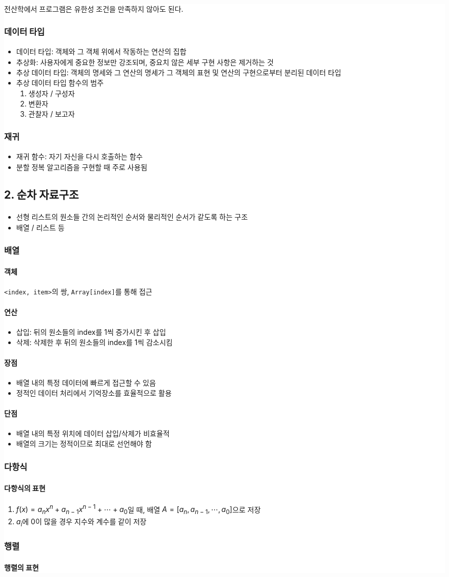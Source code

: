 전산학에서 프로그램은 유한성 조건을 만족하지 않아도 된다.

### 데이터 타입

* 데이터 타입: 객체와 그 객체 위에서 작동하는 연산의 집합
* 추상화: 사용자에게 중요한 정보만 강조되며, 중요치 않은 세부 구현 사항은 제거하는 것
* 추상 데이터 타입: 객체의 명세와 그 연산의 명세가 그 객체의 표현 및 연산의 구현으로부터 분리된 데이터 타입
* 추상 데이터 타입 함수의 범주
    1. 생성자 / 구성자
    2. 변환자
    3. 관찰자 / 보고자

### 재귀

* 재귀 함수: 자기 자신을 다시 호출하는 함수
* 분할 정복 알고리즘을 구현할 때 주로 사용됨

## 2. 순차 자료구조

* 선형 리스트의 원소들 간의 논리적인 순서와 물리적인 순서가 같도록 하는 구조
* 배열 / 리스트 등

### 배열

#### 객체

`<index, item>`의 쌍, `Array[index]`를 통해 접근

#### 연산

* 삽입: 뒤의 원소들의 index를 1씩 증가시킨 후 삽입
* 삭제: 삭제한 후 뒤의 원소들의 index를 1씩 감소시킴

#### 장점

* 배열 내의 특정 데이터에 빠르게 접근할 수 있음
* 정적인 데이터 처리에서 기억장소를 효율적으로 활용

#### 단점

* 배열 내의 특정 위치에 데이터 삽입/삭제가 비효율적
* 배열의 크기는 정적이므로 최대로 선언해야 함

### 다항식

#### 다항식의 표현

1. $f(x) = a_nx^n + a_{n-1}x^{n-1} + \cdots + a_0$일 때, 배열 $A = [a_n, a_{n-1}, \cdots, a_0]$으로 저장
2. $a_i$에 $0$이 많을 경우 지수와 계수를 같이 저장

### 행렬

#### 행렬의 표현
